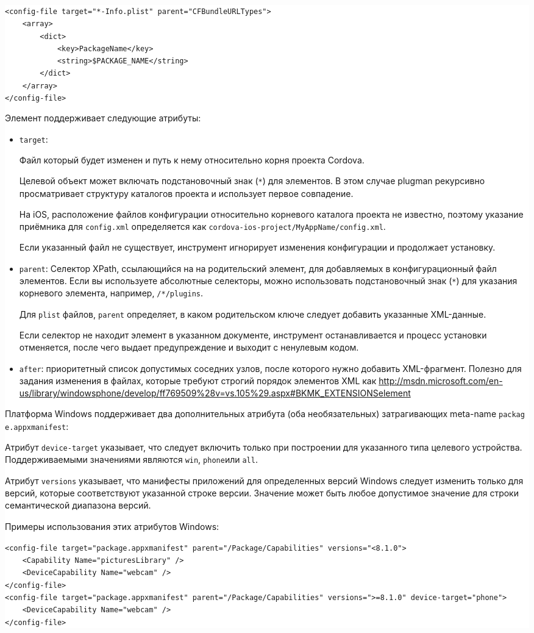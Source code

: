    <config-file target="*-Info.plist" parent="CFBundleURLTypes">
        <array>
            <dict>
                <key>PackageName</key>
                <string>$PACKAGE_NAME</string>
            </dict>
        </array>
    </config-file>
    

Элемент поддерживает следующие атрибуты:

*   `target`:
    
    Файл который будет изменен и путь к нему относительно корня проекта Cordova.
    
    Целевой объект может включать подстановочный знак (`*`) для элементов. В этом случае plugman рекурсивно просматривает структуру каталогов проекта и использует первое совпадение.
    
    На iOS, расположение файлов конфигурации относительно корневого каталога проекта не известно, поэтому указание приёмника для `config.xml` определяется как `cordova-ios-project/MyAppName/config.xml`.
    
    Если указанный файл не существует, инструмент игнорирует изменения конфигурации и продолжает установку.

*   `parent`: Селектор XPath, ссылающийся на на родительский элемент, для добавляемых в конфигурационный файл элементов. Если вы используете абсолютные селекторы, можно использовать подстановочный знак (`*`) для указания корневого элемента, например, `/*/plugins`.
    
    Для `plist` файлов, `parent` определяет, в каком родительском ключе следует добавить указанные XML-данные.
    
    Если селектор не находит элемент в указанном документе, инструмент останавливается и процесс установки отменяется, после чего выдает предупреждение и выходит с ненулевым кодом.

*   `after`: приоритетный список допустимых соседних узлов, после которого нужно добавить XML-фрагмент. Полезно для задания изменения в файлах, которые требуют строгий порядок элементов XML как <http://msdn.microsoft.com/en-us/library/windowsphone/develop/ff769509%28v=vs.105%29.aspx#BKMK_EXTENSIONSelement>

Платформа Windows поддерживает два дополнительных атрибута (оба необязательных) затрагивающих meta-name `package.appxmanifest`:

Атрибут `device-target` указывает, что следует включить только при построении для указанного типа целевого устройства. Поддерживаемыми значениями являются `win`, `phone`или `all`.

Атрибут `versions` указывает, что манифесты приложений для определенных версий Windows следует изменить только для версий, которые соответствуют указанной строке версии. Значение может быть любое допустимое значение для строки семантической диапазона версий.

Примеры использования этих атрибутов Windows:

    <config-file target="package.appxmanifest" parent="/Package/Capabilities" versions="<8.1.0">
        <Capability Name="picturesLibrary" />
        <DeviceCapability Name="webcam" />
    </config-file>
    <config-file target="package.appxmanifest" parent="/Package/Capabilities" versions=">=8.1.0" device-target="phone">
        <DeviceCapability Name="webcam" />
    </config-file>
    